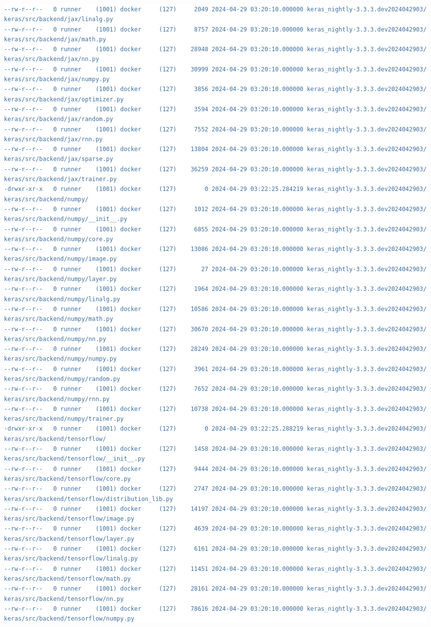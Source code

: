 ```diff
--rw-r--r--   0 runner    (1001) docker     (127)     2049 2024-04-29 03:20:10.000000 keras_nightly-3.3.3.dev2024042903/keras/src/backend/jax/linalg.py
--rw-r--r--   0 runner    (1001) docker     (127)     8757 2024-04-29 03:20:10.000000 keras_nightly-3.3.3.dev2024042903/keras/src/backend/jax/math.py
--rw-r--r--   0 runner    (1001) docker     (127)    28948 2024-04-29 03:20:10.000000 keras_nightly-3.3.3.dev2024042903/keras/src/backend/jax/nn.py
--rw-r--r--   0 runner    (1001) docker     (127)    30999 2024-04-29 03:20:10.000000 keras_nightly-3.3.3.dev2024042903/keras/src/backend/jax/numpy.py
--rw-r--r--   0 runner    (1001) docker     (127)     3856 2024-04-29 03:20:10.000000 keras_nightly-3.3.3.dev2024042903/keras/src/backend/jax/optimizer.py
--rw-r--r--   0 runner    (1001) docker     (127)     3594 2024-04-29 03:20:10.000000 keras_nightly-3.3.3.dev2024042903/keras/src/backend/jax/random.py
--rw-r--r--   0 runner    (1001) docker     (127)     7552 2024-04-29 03:20:10.000000 keras_nightly-3.3.3.dev2024042903/keras/src/backend/jax/rnn.py
--rw-r--r--   0 runner    (1001) docker     (127)    13804 2024-04-29 03:20:10.000000 keras_nightly-3.3.3.dev2024042903/keras/src/backend/jax/sparse.py
--rw-r--r--   0 runner    (1001) docker     (127)    36259 2024-04-29 03:20:10.000000 keras_nightly-3.3.3.dev2024042903/keras/src/backend/jax/trainer.py
-drwxr-xr-x   0 runner    (1001) docker     (127)        0 2024-04-29 03:22:25.284219 keras_nightly-3.3.3.dev2024042903/keras/src/backend/numpy/
--rw-r--r--   0 runner    (1001) docker     (127)     1012 2024-04-29 03:20:10.000000 keras_nightly-3.3.3.dev2024042903/keras/src/backend/numpy/__init__.py
--rw-r--r--   0 runner    (1001) docker     (127)     6855 2024-04-29 03:20:10.000000 keras_nightly-3.3.3.dev2024042903/keras/src/backend/numpy/core.py
--rw-r--r--   0 runner    (1001) docker     (127)    13086 2024-04-29 03:20:10.000000 keras_nightly-3.3.3.dev2024042903/keras/src/backend/numpy/image.py
--rw-r--r--   0 runner    (1001) docker     (127)       27 2024-04-29 03:20:10.000000 keras_nightly-3.3.3.dev2024042903/keras/src/backend/numpy/layer.py
--rw-r--r--   0 runner    (1001) docker     (127)     1964 2024-04-29 03:20:10.000000 keras_nightly-3.3.3.dev2024042903/keras/src/backend/numpy/linalg.py
--rw-r--r--   0 runner    (1001) docker     (127)    10586 2024-04-29 03:20:10.000000 keras_nightly-3.3.3.dev2024042903/keras/src/backend/numpy/math.py
--rw-r--r--   0 runner    (1001) docker     (127)    30670 2024-04-29 03:20:10.000000 keras_nightly-3.3.3.dev2024042903/keras/src/backend/numpy/nn.py
--rw-r--r--   0 runner    (1001) docker     (127)    28249 2024-04-29 03:20:10.000000 keras_nightly-3.3.3.dev2024042903/keras/src/backend/numpy/numpy.py
--rw-r--r--   0 runner    (1001) docker     (127)     3961 2024-04-29 03:20:10.000000 keras_nightly-3.3.3.dev2024042903/keras/src/backend/numpy/random.py
--rw-r--r--   0 runner    (1001) docker     (127)     7652 2024-04-29 03:20:10.000000 keras_nightly-3.3.3.dev2024042903/keras/src/backend/numpy/rnn.py
--rw-r--r--   0 runner    (1001) docker     (127)    10738 2024-04-29 03:20:10.000000 keras_nightly-3.3.3.dev2024042903/keras/src/backend/numpy/trainer.py
-drwxr-xr-x   0 runner    (1001) docker     (127)        0 2024-04-29 03:22:25.288219 keras_nightly-3.3.3.dev2024042903/keras/src/backend/tensorflow/
--rw-r--r--   0 runner    (1001) docker     (127)     1458 2024-04-29 03:20:10.000000 keras_nightly-3.3.3.dev2024042903/keras/src/backend/tensorflow/__init__.py
--rw-r--r--   0 runner    (1001) docker     (127)     9444 2024-04-29 03:20:10.000000 keras_nightly-3.3.3.dev2024042903/keras/src/backend/tensorflow/core.py
--rw-r--r--   0 runner    (1001) docker     (127)     2747 2024-04-29 03:20:10.000000 keras_nightly-3.3.3.dev2024042903/keras/src/backend/tensorflow/distribution_lib.py
--rw-r--r--   0 runner    (1001) docker     (127)    14197 2024-04-29 03:20:10.000000 keras_nightly-3.3.3.dev2024042903/keras/src/backend/tensorflow/image.py
--rw-r--r--   0 runner    (1001) docker     (127)     4639 2024-04-29 03:20:10.000000 keras_nightly-3.3.3.dev2024042903/keras/src/backend/tensorflow/layer.py
--rw-r--r--   0 runner    (1001) docker     (127)     6161 2024-04-29 03:20:10.000000 keras_nightly-3.3.3.dev2024042903/keras/src/backend/tensorflow/linalg.py
--rw-r--r--   0 runner    (1001) docker     (127)    11451 2024-04-29 03:20:10.000000 keras_nightly-3.3.3.dev2024042903/keras/src/backend/tensorflow/math.py
--rw-r--r--   0 runner    (1001) docker     (127)    28161 2024-04-29 03:20:10.000000 keras_nightly-3.3.3.dev2024042903/keras/src/backend/tensorflow/nn.py
--rw-r--r--   0 runner    (1001) docker     (127)    78616 2024-04-29 03:20:10.000000 keras_nightly-3.3.3.dev2024042903/keras/src/backend/tensorflow/numpy.py
```